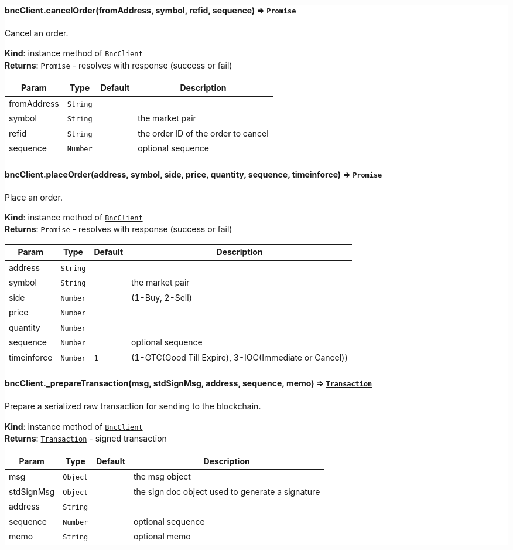 #### bncClient.cancelOrder(fromAddress, symbol, refid, sequence) ⇒ <code>Promise</code>
Cancel an order.

**Kind**: instance method of [<code>BncClient</code>](#module_client.BncClient)  
**Returns**: <code>Promise</code> - resolves with response (success or fail)  

| Param | Type | Default | Description |
| --- | --- | --- | --- |
| fromAddress | <code>String</code> |  |  |
| symbol | <code>String</code> |  | the market pair |
| refid | <code>String</code> |  | the order ID of the order to cancel |
| sequence | <code>Number</code> | <code></code> | optional sequence |

<a name="module_client.BncClient+placeOrder"></a>

#### bncClient.placeOrder(address, symbol, side, price, quantity, sequence, timeinforce) ⇒ <code>Promise</code>
Place an order.

**Kind**: instance method of [<code>BncClient</code>](#module_client.BncClient)  
**Returns**: <code>Promise</code> - resolves with response (success or fail)  

| Param | Type | Default | Description |
| --- | --- | --- | --- |
| address | <code>String</code> |  |  |
| symbol | <code>String</code> |  | the market pair |
| side | <code>Number</code> |  | (1-Buy, 2-Sell) |
| price | <code>Number</code> |  |  |
| quantity | <code>Number</code> |  |  |
| sequence | <code>Number</code> | <code></code> | optional sequence |
| timeinforce | <code>Number</code> | <code>1</code> | (1-GTC(Good Till Expire), 3-IOC(Immediate or Cancel)) |

<a name="module_client.BncClient+_prepareTransaction"></a>

#### bncClient.\_prepareTransaction(msg, stdSignMsg, address, sequence, memo) ⇒ [<code>Transaction</code>](#Transaction)
Prepare a serialized raw transaction for sending to the blockchain.

**Kind**: instance method of [<code>BncClient</code>](#module_client.BncClient)  
**Returns**: [<code>Transaction</code>](#Transaction) - signed transaction  

| Param | Type | Default | Description |
| --- | --- | --- | --- |
| msg | <code>Object</code> |  | the msg object |
| stdSignMsg | <code>Object</code> |  | the sign doc object used to generate a signature |
| address | <code>String</code> |  |  |
| sequence | <code>Number</code> | <code></code> | optional sequence |
| memo | <code>String</code> |  | optional memo |
